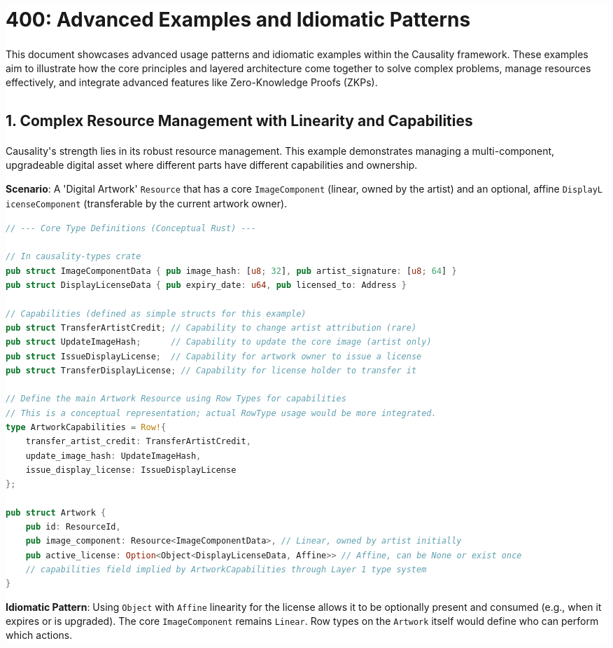 # 400: Advanced Examples and Idiomatic Patterns

This document showcases advanced usage patterns and idiomatic examples within the Causality framework. These examples aim to illustrate how the core principles and layered architecture come together to solve complex problems, manage resources effectively, and integrate advanced features like Zero-Knowledge Proofs (ZKPs).

## 1. Complex Resource Management with Linearity and Capabilities

Causality's strength lies in its robust resource management. This example demonstrates managing a multi-component, upgradeable digital asset where different parts have different capabilities and ownership.

**Scenario**: A 'Digital Artwork' `Resource` that has a core `ImageComponent` (linear, owned by the artist) and an optional, affine `DisplayLicenseComponent` (transferable by the current artwork owner).

```rust
// --- Core Type Definitions (Conceptual Rust) ---

// In causality-types crate
pub struct ImageComponentData { pub image_hash: [u8; 32], pub artist_signature: [u8; 64] }
pub struct DisplayLicenseData { pub expiry_date: u64, pub licensed_to: Address }

// Capabilities (defined as simple structs for this example)
pub struct TransferArtistCredit; // Capability to change artist attribution (rare)
pub struct UpdateImageHash;      // Capability to update the core image (artist only)
pub struct IssueDisplayLicense;  // Capability for artwork owner to issue a license
pub struct TransferDisplayLicense; // Capability for license holder to transfer it

// Define the main Artwork Resource using Row Types for capabilities
// This is a conceptual representation; actual RowType usage would be more integrated.
type ArtworkCapabilities = Row!{
    transfer_artist_credit: TransferArtistCredit,
    update_image_hash: UpdateImageHash,
    issue_display_license: IssueDisplayLicense
};

pub struct Artwork {
    pub id: ResourceId,
    pub image_component: Resource<ImageComponentData>, // Linear, owned by artist initially
    pub active_license: Option<Object<DisplayLicenseData, Affine>> // Affine, can be None or exist once
    // capabilities field implied by ArtworkCapabilities through Layer 1 type system
}
```

**Idiomatic Pattern**: Using `Object` with `Affine` linearity for the license allows it to be optionally present and consumed (e.g., when it expires or is upgraded). The core `ImageComponent` remains `Linear`. Row types on the `Artwork` itself would define who can perform which actions.
